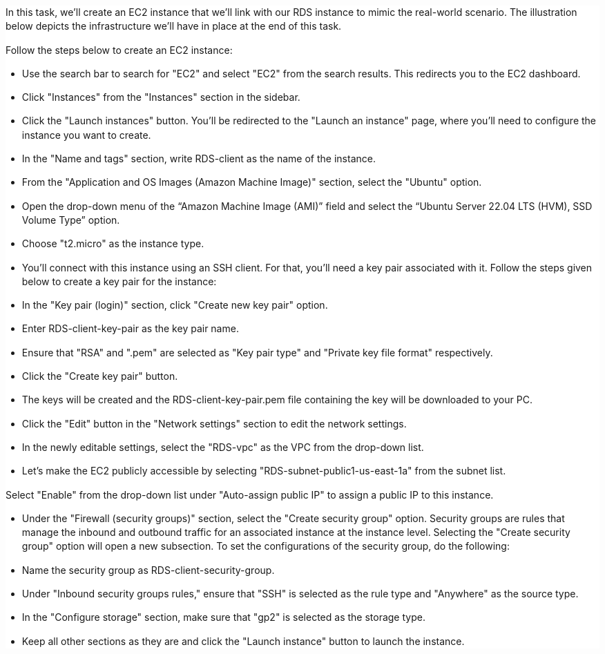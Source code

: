 In this task, we’ll create an EC2 instance that we’ll link with our RDS instance to mimic the real-world scenario. The illustration below depicts the infrastructure we’ll have in place at the end of this task.

Follow the steps below to create an EC2 instance:

- Use the search bar to search for "EC2" and select "EC2" from the search results. This redirects you to the EC2 dashboard.

- Click "Instances" from the "Instances" section in the sidebar.

- Click the "Launch instances" button. You’ll be redirected to the "Launch an instance" page, where you’ll need to configure the instance you want to create.

- In the "Name and tags" section, write RDS-client as the name of the instance.

- From the "Application and OS Images (Amazon Machine Image)" section, select the "Ubuntu" option.

- Open the drop-down menu of the “Amazon Machine Image (AMI)” field and select the “Ubuntu Server 22.04 LTS (HVM), SSD Volume Type” option.

- Choose "t2.micro" as the instance type.

- You’ll connect with this instance using an SSH client. For that, you’ll need a key pair associated with it. Follow the steps given below to create a key pair for the instance:

- In the "Key pair (login)" section, click "Create new key pair" option.

- Enter RDS-client-key-pair as the key pair name.

- Ensure that "RSA" and ".pem" are selected as "Key pair type" and "Private key file format" respectively.

- Click the "Create key pair" button.

- The keys will be created and the RDS-client-key-pair.pem file containing the key will be downloaded to your PC.

- Click the "Edit" button in the "Network settings" section to edit the network settings.

- In the newly editable settings, select the "RDS-vpc" as the VPC from the drop-down list.

- Let’s make the EC2 publicly accessible by selecting "RDS-subnet-public1-us-east-1a" from the subnet list.

Select "Enable" from the drop-down list under "Auto-assign public IP" to assign a public IP to this instance.

- Under the "Firewall (security groups)" section, select the "Create security group" option. Security groups are rules that manage the inbound and outbound traffic for an associated instance at the instance level. Selecting the "Create security group" option will open a new subsection. To set the configurations of the security group, do the following:

- Name the security group as RDS-client-security-group.

- Under "Inbound security groups rules," ensure that "SSH" is selected as the rule type and "Anywhere" as the source type.

- In the "Configure storage" section, make sure that "gp2" is selected as the storage type.

- Keep all other sections as they are and click the "Launch instance" button to launch the instance.

